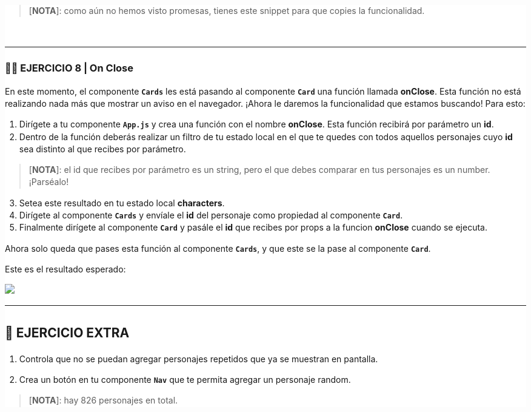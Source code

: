 > [**NOTA**]: como aún no hemos visto promesas, tienes este snippet para que copies la funcionalidad.

<br />

---

### **👩‍💻 EJERCICIO 8 | On Close**

En este momento, el componente **`Cards`** les está pasando al componente **`Card`** una función llamada **onClose**. Esta función no está realizando nada más que mostrar un aviso en el navegador. ¡Ahora le daremos la funcionalidad que estamos buscando! Para esto:

1. Dirígete a tu componente **`App.js`** y crea una función con el nombre **onClose**. Esta función recibirá por parámetro un **id**.
2. Dentro de la función deberás realizar un filtro de tu estado local en el que te quedes con todos aquellos personajes cuyo **id** sea distinto al que recibes por parámetro.

> [**NOTA**]: el id que recibes por parámetro es un string, pero el que debes comparar en tus personajes es un number. ¡Parséalo!

3. Setea este resultado en tu estado local **characters**.
4. Dirígete al componente **`Cards`** y envíale el **id** del personaje como propiedad al componente **`Card`**.
5. Finalmente dirígete al componente **`Card`** y pasále el **id** que recibes por props a la funcion **onClose** cuando se ejecuta.

Ahora solo queda que pases esta función al componente **`Cards`**, y que este se la pase al componente **`Card`**.

Este es el resultado esperado:

<img src="./img/final.gif" width='800px'/>

<br />

---

## **📌 EJERCICIO EXTRA**

1. Controla que no se puedan agregar personajes repetidos que ya se muestran en pantalla.

2. Crea un botón en tu componente **`Nav`** que te permita agregar un personaje random.

> [**NOTA**]: hay 826 personajes en total.
